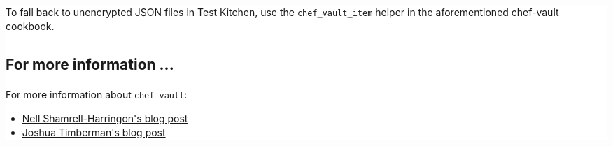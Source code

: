 To fall back to unencrypted JSON files in Test Kitchen, use the
`chef_vault_item` helper in the aforementioned chef-vault cookbook.

## For more information ...

For more information about `chef-vault`:

-   [Nell Shamrell-Harringon's blog
    post](https://blog.chef.io/2016/01/21/chef-vault-what-is-it-and-what-can-it-do-for-you/)
-   [Joshua Timberman's blog
    post](https://www.chef.io/blog/2013/09/19/managing-secrets-with-chef-vault/)
